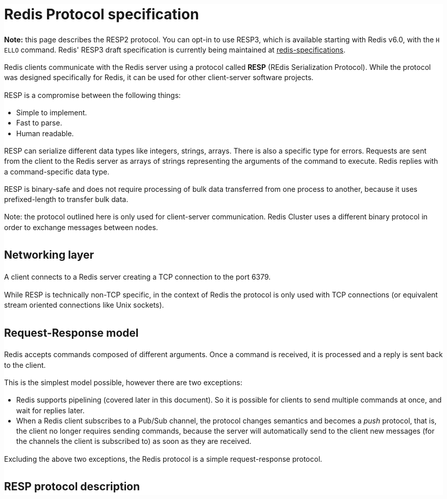 # Redis Protocol specification

**Note:**
this page describes the RESP2 protocol.
You can opt-in to use RESP3, which is available starting with Redis v6.0, with the `HELLO` command.
Redis' RESP3 draft specification is currently being maintained at [redis-specifications](https://github.com/redis/redis-specifications/tree/master/protocol/RESP3.md).

Redis clients communicate with the Redis server using a protocol called **RESP** (REdis Serialization Protocol). While the protocol was designed specifically for Redis, it can be used for other client-server software projects.

RESP is a compromise between the following things:

* Simple to implement.
* Fast to parse.
* Human readable.

RESP can serialize different data types like integers, strings, arrays. There is also a specific type for errors. Requests are sent from the client to the Redis server as arrays of strings representing the arguments of the command to execute. Redis replies with a command-specific data type.

RESP is binary-safe and does not require processing of bulk data transferred from one process to another, because it uses prefixed-length to transfer bulk data.

Note: the protocol outlined here is only used for client-server communication. Redis Cluster uses a different binary protocol in order to exchange messages between nodes.

Networking layer
----------------

A client connects to a Redis server creating a TCP connection to the port 6379.

While RESP is technically non-TCP specific, in the context of Redis the protocol is only used with TCP connections (or equivalent stream oriented connections like Unix sockets).

Request-Response model
----------------------

Redis accepts commands composed of different arguments.
Once a command is received, it is processed and a reply is sent back to the client.

This is the simplest model possible, however there are two exceptions:

* Redis supports pipelining (covered later in this document). So it is possible for clients to send multiple commands at once, and wait for replies later.
* When a Redis client subscribes to a Pub/Sub channel, the protocol changes semantics and becomes a *push* protocol, that is, the client no longer requires sending commands, because the server will automatically send to the client new messages (for the channels the client is subscribed to) as soon as they are received.

Excluding the above two exceptions, the Redis protocol is a simple request-response protocol.

RESP protocol description
-------------------------
